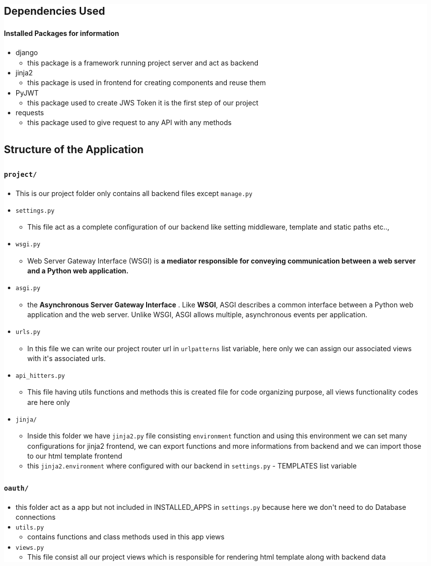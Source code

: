 ## Dependencies Used

#### Installed Packages for information

* django
  * this package is a framework running project server and act as backend
* jinja2
  * this package is used in frontend for creating components and reuse them
* PyJWT
  * this package used to create JWS Token it is the first step of our project
* requests
  * this package used to give request to any API with any methods

## Structure of the Application

### `project/`

* This is our project folder only contains all backend files except `manage.py`
* `settings.py`

  * This file act as a complete configuration of our backend like setting middleware, template and static paths etc..,
* `wsgi.py`

  * Web Server Gateway Interface (WSGI) is **a mediator responsible for conveying communication between a web server and a Python web application.**
* `asgi.py`

  * the  **Asynchronous Server Gateway Interface** . Like **WSGI**, ASGI describes a common interface between a Python web application and the web server. Unlike WSGI, ASGI allows multiple, asynchronous events per application.
* `urls.py`

  * In this file we can write our project router url in `urlpatterns` list variable, here only we can assign our associated views with it's associated urls.
* `api_hitters.py`

  * This file having utils functions and methods this is created file for code organizing purpose, all views functionality codes are here only
* `jinja/`

  * Inside this folder we have `jinja2.py` file consisting `environment`  function and using this environment we can set many configurations for jinja2 frontend, we can export functions and more informations from backend and we can import those to our html template frontend
  * this `jinja2.environment` where configured with our backend in `settings.py`  - TEMPLATES list variable

### `oauth/`

* this folder act as a app but not included in INSTALLED_APPS in `settings.py` because here we don't need to do Database connections
* `utils.py`
  * contains functions and class methods used in this app views
* `views.py`
  * This file consist all our project views which is responsible for rendering html template along with backend data
